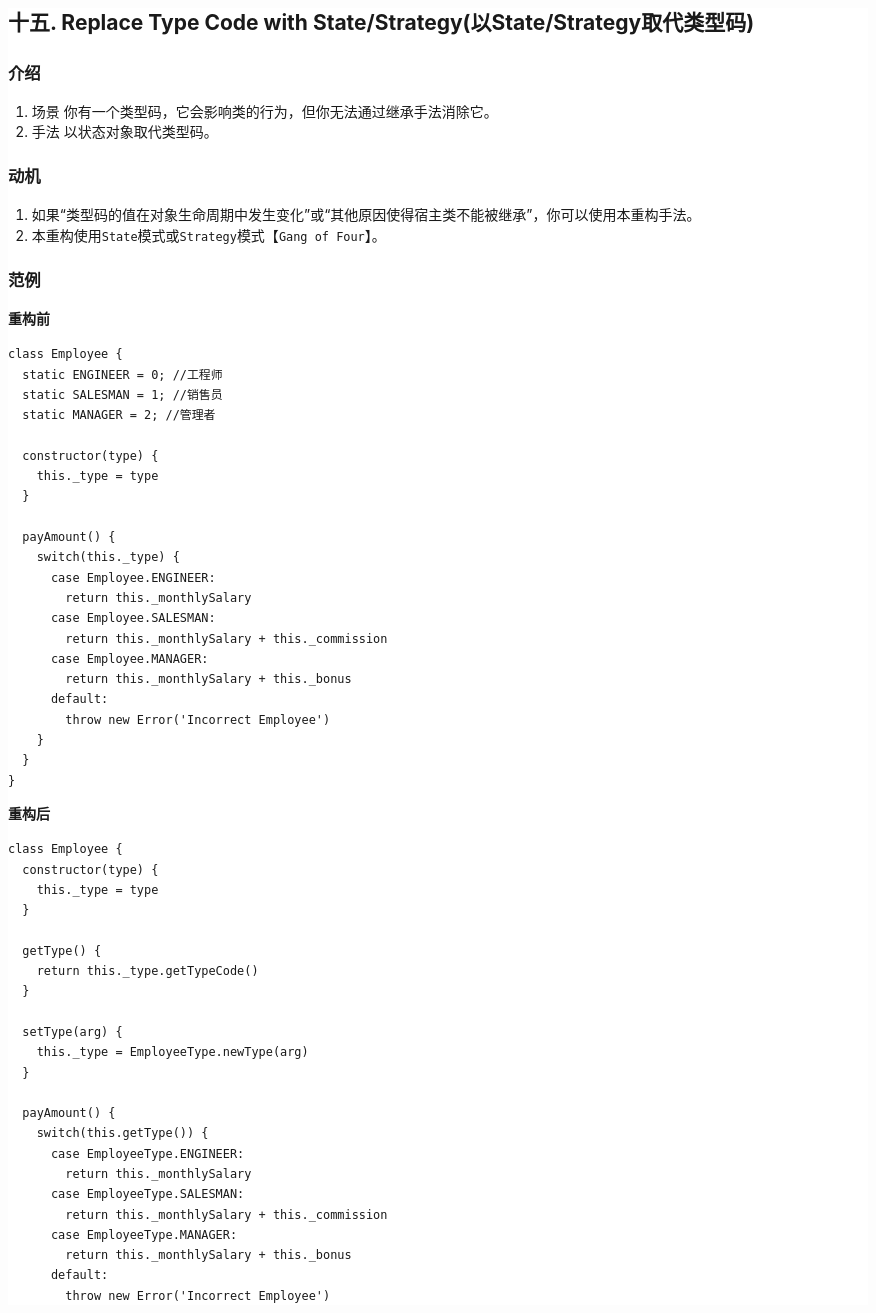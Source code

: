 ## 十五. Replace Type Code with State/Strategy(以State/Strategy取代类型码)
### 介绍
1. 场景
你有一个类型码，它会影响类的行为，但你无法通过继承手法消除它。
2. 手法
以状态对象取代类型码。
### 动机
1. 如果“类型码的值在对象生命周期中发生变化”或“其他原因使得宿主类不能被继承”，你可以使用本重构手法。
2. 本重构使用`State`模式或`Strategy`模式【`Gang of Four`】。
### 范例
**重构前**
```
class Employee {
  static ENGINEER = 0; //工程师
  static SALESMAN = 1; //销售员
  static MANAGER = 2; //管理者

  constructor(type) {
    this._type = type
  }

  payAmount() {
    switch(this._type) {
      case Employee.ENGINEER:
        return this._monthlySalary
      case Employee.SALESMAN:
        return this._monthlySalary + this._commission
      case Employee.MANAGER:
        return this._monthlySalary + this._bonus
      default:
        throw new Error('Incorrect Employee') 
    }
  }
}
```
**重构后**
```
class Employee {
  constructor(type) {
    this._type = type
  }

  getType() {
    return this._type.getTypeCode()
  }

  setType(arg) {
    this._type = EmployeeType.newType(arg)
  }

  payAmount() {
    switch(this.getType()) {
      case EmployeeType.ENGINEER:
        return this._monthlySalary
      case EmployeeType.SALESMAN:
        return this._monthlySalary + this._commission
      case EmployeeType.MANAGER:
        return this._monthlySalary + this._bonus
      default:
        throw new Error('Incorrect Employee') 
```